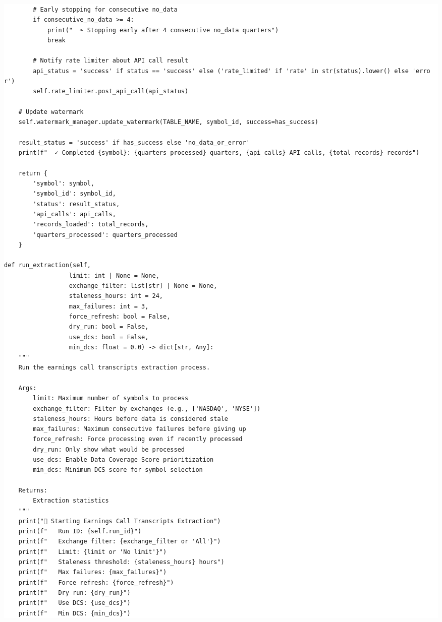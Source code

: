             # Early stopping for consecutive no_data
            if consecutive_no_data >= 4:
                print("  ↷ Stopping early after 4 consecutive no_data quarters")
                break

            # Notify rate limiter about API call result
            api_status = 'success' if status == 'success' else ('rate_limited' if 'rate' in str(status).lower() else 'error')
            self.rate_limiter.post_api_call(api_status)

        # Update watermark
        self.watermark_manager.update_watermark(TABLE_NAME, symbol_id, success=has_success)

        result_status = 'success' if has_success else 'no_data_or_error'
        print(f"  ✓ Completed {symbol}: {quarters_processed} quarters, {api_calls} API calls, {total_records} records")

        return {
            'symbol': symbol,
            'symbol_id': symbol_id,
            'status': result_status,
            'api_calls': api_calls,
            'records_loaded': total_records,
            'quarters_processed': quarters_processed
        }

    def run_extraction(self,
                      limit: int | None = None,
                      exchange_filter: list[str] | None = None,
                      staleness_hours: int = 24,
                      max_failures: int = 3,
                      force_refresh: bool = False,
                      dry_run: bool = False,
                      use_dcs: bool = False,
                      min_dcs: float = 0.0) -> dict[str, Any]:
        """
        Run the earnings call transcripts extraction process.

        Args:
            limit: Maximum number of symbols to process
            exchange_filter: Filter by exchanges (e.g., ['NASDAQ', 'NYSE'])
            staleness_hours: Hours before data is considered stale
            max_failures: Maximum consecutive failures before giving up
            force_refresh: Force processing even if recently processed
            dry_run: Only show what would be processed
            use_dcs: Enable Data Coverage Score prioritization
            min_dcs: Minimum DCS score for symbol selection

        Returns:
            Extraction statistics
        """
        print("🚀 Starting Earnings Call Transcripts Extraction")
        print(f"   Run ID: {self.run_id}")
        print(f"   Exchange filter: {exchange_filter or 'All'}")
        print(f"   Limit: {limit or 'No limit'}")
        print(f"   Staleness threshold: {staleness_hours} hours")
        print(f"   Max failures: {max_failures}")
        print(f"   Force refresh: {force_refresh}")
        print(f"   Dry run: {dry_run}")
        print(f"   Use DCS: {use_dcs}")
        print(f"   Min DCS: {min_dcs}")

